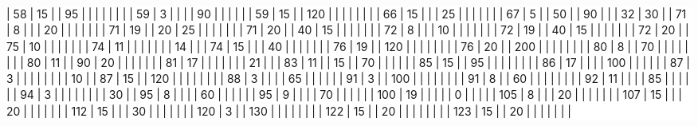 | 58      | 15                          |         | 95    |    |          |          |           |           |               |
| 59      | 3                           |         |       |    | 90       |          |           |           |               |
| 59      | 15                          |         | 120   |    |          |          |           |           |               |
| 66      | 15                          |         |       | 25 |          |          |           |           |               |
| 67      | 5                           |         | 50    |    | 90       |          |           | 32        | 30            |
| 71      | 8                           |         |       | 20 |          |          |           |           |               |
| 71      | 19                          |         | 20    | 25 |          |          |           |           |               |
| 71      | 20                          |         | 40    | 15 |          |          |           |           |               |
| 72      | 8                           |         |       | 10 |          |          |           |           |               |
| 72      | 19                          |         | 40    | 15 |          |          |           |           |               |
| 72      | 20                          |         | 75    | 10 |          |          |           |           |               |
| 74      | 11                          |         |       |    |          |          |           | 14        |               |
| 74      | 15                          |         |       | 40 |          |          |           |           |               |
| 76      | 19                          |         | 120   |    |          |          |           |           |               |
| 76      | 20                          |         | 200   |    |          |          |           |           |               |
| 80      | 8                           |         | 70    |    |          |          |           |           |               |
| 80      | 11                          |         | 90    | 20 |          |          |           |           |               |
| 81      | 17                          |         |       |    |          |          |           | 21        |               |
| 83      | 11                          |         | 15    |    | 70       |          |           |           |               |
| 85      | 15                          |         | 95    |    |          |          |           |           |               |
| 86      | 17                          |         |       |    | 100      |          |           |           |               |
| 87      | 3                           |         |       |    |          |          |           |           | 10            |
| 87      | 15                          |         | 120   |    |          |          |           |           |               |
| 88      | 3                           |         |       |    | 65       |          |           |           |               |
| 91      | 3                           |         | 100   |    |          |          |           |           |               |
| 91      | 8                           |         | 60    |    |          |          |           |           |               |
| 92      | 11                          |         |       |    | 85       |          |           |           |               |
| 94      | 3                           |         |       |    |          |          |           |           | 30            |
| 95      | 8                           |         |       |    | 60       |          |           |           |               |
| 95      | 9                           |         |       |    | 70       |          |           |           |               |
| 100     | 19                          |         |       |    |          | 0        |           |           |               |
| 105     | 8                           |         |       | 20 |          |          |           |           |               |
| 107     | 15                          |         |       | 20 |          |          |           |           |               |
| 112     | 15                          |         |       | 30 |          |          |           |           |               |
| 120     | 3                           |         | 130   |    |          |          |           |           |               |
| 122     | 15                          |         | 20    |    |          |          |           |           |               |
| 123     | 15                          |         | 20    |    |          |          |           |           |               |
